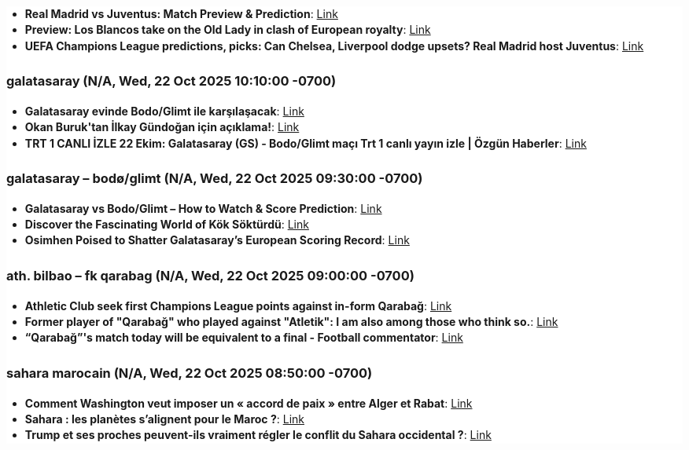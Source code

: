 - **Real Madrid vs Juventus: Match Preview & Prediction**: [Link](https://www.moroccoworldnews.com/2025/10/264666/real-madrid-vs-juventus-match-preview-prediction/)
- **Preview: Los Blancos take on the Old Lady in clash of European royalty**: [Link](https://www.fotmob.com/sv/topnews/23502-preview-los-blancos-take-old-lady-clash-european-royalty?utm_source=fotmob)
- **UEFA Champions League predictions, picks: Can Chelsea, Liverpool dodge upsets? Real Madrid host Juventus**: [Link](https://bvmsports.com/2025/10/22/uefa-champions-league-predictions-picks-can-chelsea-liverpool-dodge-upsets-real-madrid-host-juventus/)


### galatasaray (N/A, Wed, 22 Oct 2025 10:10:00 -0700)

- **Galatasaray evinde Bodo/Glimt ile karşılaşacak**: [Link](https://www.vanpostasigazetesi.com/haber/galatasaray_evinde_bodoglimt_ile_karsilasacak-371331.html)
- **Okan Buruk'tan İlkay Gündoğan için açıklama!**: [Link](https://www.sporx.com/okan-buruk-tan-ilkay-gundogan-icin-aciklama-SXHBQ1137045SXQ)
- **TRT 1 CANLI İZLE 22 Ekim: Galatasaray (GS) - Bodo/Glimt maçı Trt 1 canlı yayın izle | Özgün Haberler**: [Link](https://www.yenisafak.com/foto-galeri/ozgun/trt-1-canli-izle-22-ekim-galatasaray-gs-bodoglimt-maci-trt-1-canli-yayin-izle-4761140)


### galatasaray – bodø/glimt (N/A, Wed, 22 Oct 2025 09:30:00 -0700)

- **Galatasaray vs Bodo/Glimt – How to Watch & Score Prediction**: [Link](https://www.moroccoworldnews.com/2025/10/264623/galatasaray-vs-bodo-glimt-how-to-watch-score-prediction/)
- **Discover the Fascinating World of Kök Söktürdü**: [Link](https://emegypt.net/1018599)
- **Osimhen Poised to Shatter Galatasaray’s European Scoring Record**: [Link](https://www.footballinnigeria.com.ng/football-events-and-tournaments/osimhen-poised-to-shatter-galatasarays-european-scoring-record/)


### ath. bilbao – fk qarabag (N/A, Wed, 22 Oct 2025 09:00:00 -0700)

- **Athletic Club seek first Champions League points against in-form Qarabağ**: [Link](https://anewz.tv/world/world-news/14522/athletic-club-seek-first-champions-league-points-against-in/news)
- **Former player of "Qarabağ" who played against "Atletik": I am also among those who think so.**: [Link](https://medianews.az/en/qarabagin-atletike-qarsi-oynamis-sabiq-futbolcusu)
- **“Qarabağ”'s match today will be equivalent to a final - Football commentator**: [Link](https://modern.az/en/idman/540031/qarabags-match-today-will-be-equivalent-to-a-final-football-commentator/)


### sahara marocain (N/A, Wed, 22 Oct 2025 08:50:00 -0700)

- **Comment Washington veut imposer un « accord de paix » entre Alger et Rabat**: [Link](https://www.lepoint.fr/monde/comment-washington-veut-imposer-un-accord-de-paix-entre-alger-et-rabat-20-10-2025-2601381_24.php)
- **Sahara : les planètes s’alignent pour le Maroc ?**: [Link](https://mobile.telquel.ma/2025/10/21/sahara-lalignement-des-etoiles-pour-le-maroc_1956757)
- **Trump et ses proches peuvent-ils vraiment régler le conflit du Sahara occidental ?**: [Link](https://www.courrierinternational.com/article/geopolitique-trump-et-ses-proches-peuvent-ils-vraiment-regler-le-conflit-du-sahara-occidental_236553)
